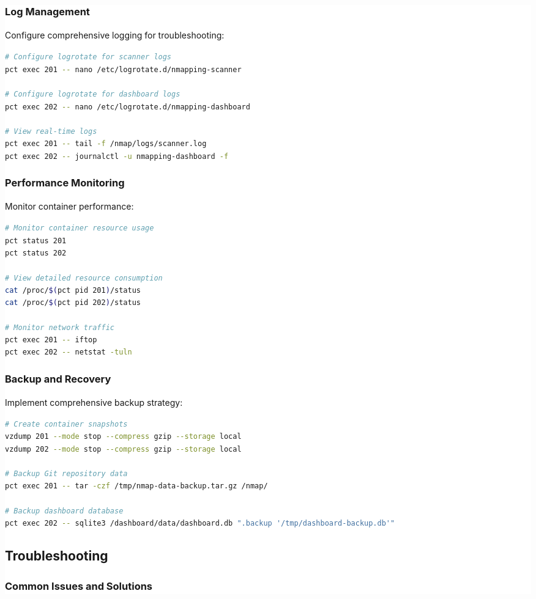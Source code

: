 ### Log Management

Configure comprehensive logging for troubleshooting:

```bash
# Configure logrotate for scanner logs
pct exec 201 -- nano /etc/logrotate.d/nmapping-scanner

# Configure logrotate for dashboard logs  
pct exec 202 -- nano /etc/logrotate.d/nmapping-dashboard

# View real-time logs
pct exec 201 -- tail -f /nmap/logs/scanner.log
pct exec 202 -- journalctl -u nmapping-dashboard -f
```

### Performance Monitoring

Monitor container performance:

```bash
# Monitor container resource usage
pct status 201
pct status 202

# View detailed resource consumption
cat /proc/$(pct pid 201)/status
cat /proc/$(pct pid 202)/status

# Monitor network traffic
pct exec 201 -- iftop
pct exec 202 -- netstat -tuln
```

### Backup and Recovery

Implement comprehensive backup strategy:

```bash
# Create container snapshots
vzdump 201 --mode stop --compress gzip --storage local
vzdump 202 --mode stop --compress gzip --storage local

# Backup Git repository data
pct exec 201 -- tar -czf /tmp/nmap-data-backup.tar.gz /nmap/

# Backup dashboard database
pct exec 202 -- sqlite3 /dashboard/data/dashboard.db ".backup '/tmp/dashboard-backup.db'"
```

## Troubleshooting

### Common Issues and Solutions
